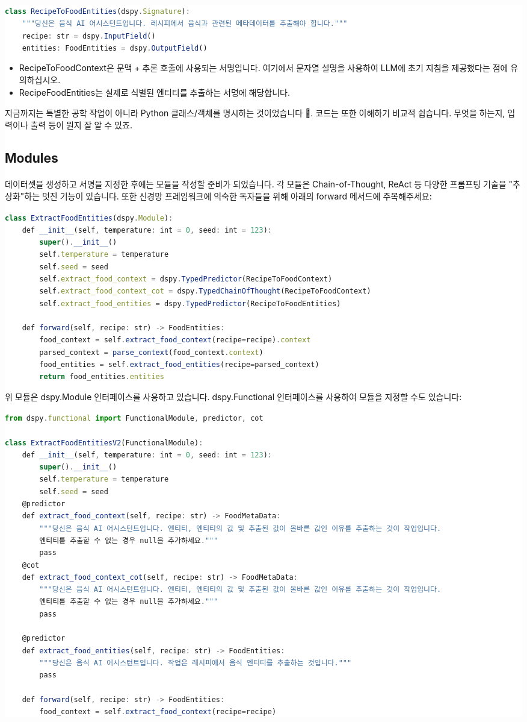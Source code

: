 ```js
class RecipeToFoodEntities(dspy.Signature):
    """당신은 음식 AI 어시스턴트입니다. 레시피에서 음식과 관련된 메타데이터를 추출해야 합니다."""
    recipe: str = dspy.InputField()
    entities: FoodEntities = dspy.OutputField()
```

- RecipeToFoodContext은 문맥 + 추론 호출에 사용되는 서명입니다. 여기에서 문자열 설명을 사용하여 LLM에 초기 지침을 제공했다는 점에 유의하십시오.
- RecipeFoodEntities는 실제로 식별된 엔티티를 추출하는 서명에 해당합니다.

<div class="content-ad"></div>

지금까지는 특별한 공학 작업이 아니라 Python 클래스/객체를 명시하는 것이었습니다 🐍. 코드는 또한 이해하기 비교적 쉽습니다. 무엇을 하는지, 입력이나 출력 등이 뭔지 잘 알 수 있죠.

## Modules

데이터셋을 생성하고 서명을 지정한 후에는 모듈을 작성할 준비가 되었습니다. 각 모듈은 Chain-of-Thought, ReAct 등 다양한 프롬프팅 기술을 "추상화"하는 멋진 기능이 있습니다. 또한 신경망 프레임워크에 익숙한 독자들을 위해 아래의 forward 메서드에 주목해주세요:

```js
class ExtractFoodEntities(dspy.Module):
    def __init__(self, temperature: int = 0, seed: int = 123):
        super().__init__()
        self.temperature = temperature
        self.seed = seed
        self.extract_food_context = dspy.TypedPredictor(RecipeToFoodContext)
        self.extract_food_context_cot = dspy.TypedChainOfThought(RecipeToFoodContext)
        self.extract_food_entities = dspy.TypedPredictor(RecipeToFoodEntities)

    def forward(self, recipe: str) -> FoodEntities:
        food_context = self.extract_food_context(recipe=recipe).context
        parsed_context = parse_context(food_context.context)
        food_entities = self.extract_food_entities(recipe=parsed_context)
        return food_entities.entities
```

<div class="content-ad"></div>

위 모듈은 dspy.Module 인터페이스를 사용하고 있습니다. dspy.Functional 인터페이스를 사용하여 모듈을 지정할 수도 있습니다:

```js
from dspy.functional import FunctionalModule, predictor, cot

class ExtractFoodEntitiesV2(FunctionalModule):
    def __init__(self, temperature: int = 0, seed: int = 123):
        super().__init__()
        self.temperature = temperature
        self.seed = seed
    @predictor
    def extract_food_context(self, recipe: str) -> FoodMetaData:
        """당신은 음식 AI 어시스턴트입니다. 엔티티, 엔티티의 값 및 추출된 값이 올바른 값인 이유를 추출하는 것이 작업입니다.
        엔티티를 추출할 수 없는 경우 null을 추가하세요."""
        pass
    @cot
    def extract_food_context_cot(self, recipe: str) -> FoodMetaData:
        """당신은 음식 AI 어시스턴트입니다. 엔티티, 엔티티의 값 및 추출된 값이 올바른 값인 이유를 추출하는 것이 작업입니다.
        엔티티를 추출할 수 없는 경우 null을 추가하세요."""
        pass

    @predictor
    def extract_food_entities(self, recipe: str) -> FoodEntities:
        """당신은 음식 AI 어시스턴트입니다. 작업은 레시피에서 음식 엔티티를 추출하는 것입니다."""
        pass

    def forward(self, recipe: str) -> FoodEntities:
        food_context = self.extract_food_context(recipe=recipe)
```
